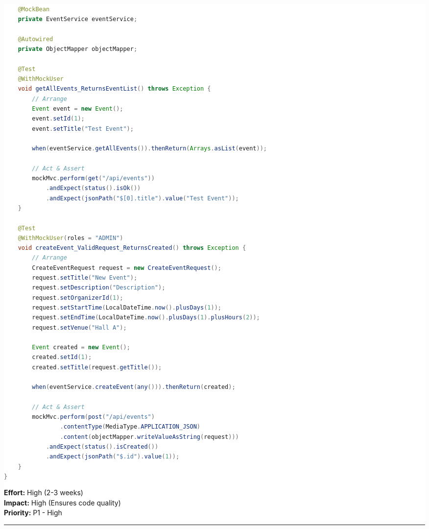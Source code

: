 ```java
    @MockBean
    private EventService eventService;
    
    @Autowired
    private ObjectMapper objectMapper;
    
    @Test
    @WithMockUser
    void getAllEvents_ReturnsEventList() throws Exception {
        // Arrange
        Event event = new Event();
        event.setId(1);
        event.setTitle("Test Event");
        
        when(eventService.getAllEvents()).thenReturn(Arrays.asList(event));
        
        // Act & Assert
        mockMvc.perform(get("/api/events"))
            .andExpect(status().isOk())
            .andExpect(jsonPath("$[0].title").value("Test Event"));
    }
    
    @Test
    @WithMockUser(roles = "ADMIN")
    void createEvent_ValidRequest_ReturnsCreated() throws Exception {
        // Arrange
        CreateEventRequest request = new CreateEventRequest();
        request.setTitle("New Event");
        request.setDescription("Description");
        request.setOrganizerId(1);
        request.setStartTime(LocalDateTime.now().plusDays(1));
        request.setEndTime(LocalDateTime.now().plusDays(1).plusHours(2));
        request.setVenue("Hall A");
        
        Event created = new Event();
        created.setId(1);
        created.setTitle(request.getTitle());
        
        when(eventService.createEvent(any())).thenReturn(created);
        
        // Act & Assert
        mockMvc.perform(post("/api/events")
                .contentType(MediaType.APPLICATION_JSON)
                .content(objectMapper.writeValueAsString(request)))
            .andExpect(status().isCreated())
            .andExpect(jsonPath("$.id").value(1));
    }
}
```

**Effort:** High (2-3 weeks)  
**Impact:** High (Ensures code quality)  
**Priority:** P1 - High

---
